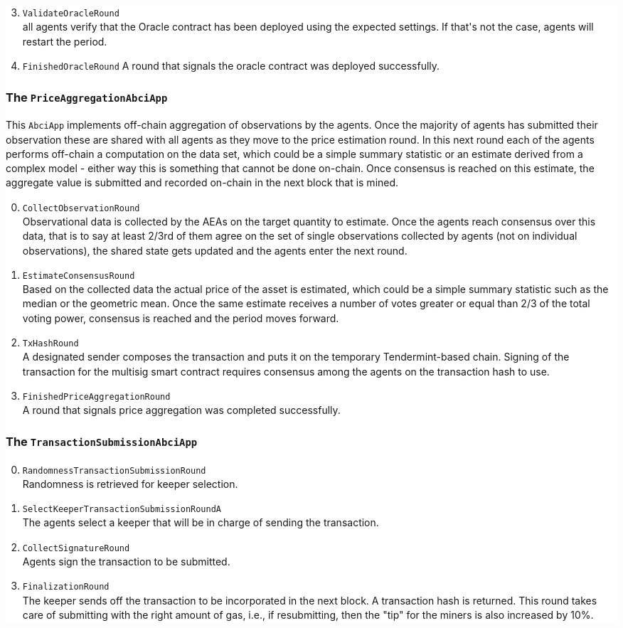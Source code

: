 3. `ValidateOracleRound` <br/>
   all agents verify that the Oracle contract has been  deployed using the
   expected settings. If that's not the case, agents will restart the period.

4. `FinishedOracleRound`
   A round that signals the oracle contract was deployed successfully.


### The `PriceAggregationAbciApp`

This `AbciApp` implements off-chain aggregation of observations by the agents.
Once the majority of agents has submitted their observation these are shared
with all agents as they move to the price estimation round. In this next round
each of the agents performs off-chain a computation on the data set, which could
be a simple summary statistic or an estimate derived from a complex model -
either way this is something that cannot be done on-chain. Once consensus is
reached on this estimate, the aggregate value is submitted and recorded
on-chain in the next block that is mined.

0. `CollectObservationRound` <br/>
   Observational data is collected by the AEAs on the target quantity to
   estimate. Once the agents reach consensus over this data, that is to say at
   least 2/3rd of them agree on the set of single observations collected by
   agents (not on individual observations), the shared state gets updated and
   the agents enter the next round.

1. `EstimateConsensusRound` <br/>
   Based on the collected data the actual price of the asset is estimated, which
   could be a simple summary statistic such as the median or the geometric mean.
   Once the same estimate receives a number of votes greater or equal than
   2/3 of the total voting power, consensus is reached and the period moves
   forward.

2. `TxHashRound` <br/>
   A designated sender composes the transaction and puts it on the temporary
   Tendermint-based chain. Signing of the transaction for the multisig smart
   contract requires consensus among the agents on the transaction hash to use.

3. `FinishedPriceAggregationRound` <br/>
   A round that signals price aggregation was completed successfully.


### The `TransactionSubmissionAbciApp`

0. `RandomnessTransactionSubmissionRound` <br/>
   Randomness is retrieved for keeper selection.

1. `SelectKeeperTransactionSubmissionRoundA` <br/>
   The agents select a keeper that will be in charge of sending the transaction.

2. `CollectSignatureRound` <br/>
   Agents sign the transaction to be submitted.

3. `FinalizationRound` <br/>
   The keeper sends off the transaction to be incorporated in the next block.
   A transaction hash is returned. This round takes care of submitting
   with the right amount of gas, i.e., if resubmitting, then the "tip" for the miners
   is also increased by 10%.
